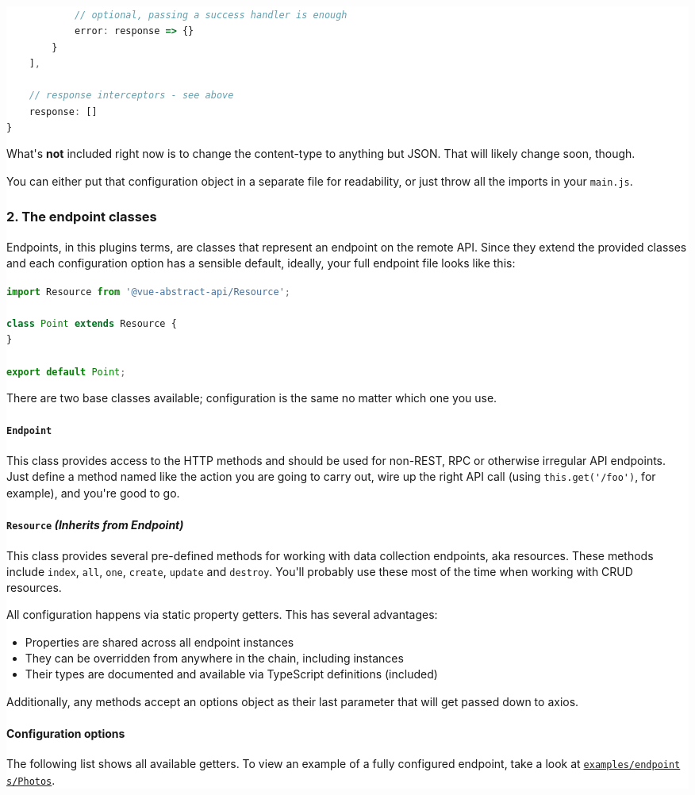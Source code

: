 ```js
            // optional, passing a success handler is enough
            error: response => {}
        }
    ],

    // response interceptors - see above
    response: []
}
```

What's **not** included right now is to change the content-type to anything but JSON. That will likely change soon, though.

You can either put that configuration object in a separate file for readability, or just throw all the imports in your `main.js`.

### 2. The endpoint classes
Endpoints, in this plugins terms, are classes that represent an endpoint on the remote API. Since they extend the provided classes and each configuration option has a sensible default, ideally, your full endpoint file looks like this:

```js
import Resource from '@vue-abstract-api/Resource';

class Point extends Resource {
}

export default Point;
```

There are two base classes available; configuration is the same no matter which one you use.

#### `Endpoint`
This class provides access to the HTTP methods and should be used for non-REST, RPC or otherwise irregular API endpoints. Just define a method named like the action you are going to carry out, wire up the right API call (using `this.get('/foo')`, for example), and you're good to go.

#### `Resource` *(Inherits from Endpoint)*
This class provides several pre-defined methods for working with data collection endpoints, aka resources. These methods include `index`, `all`, `one`, `create`, `update` and `destroy`. You'll probably use these most of the time when working with CRUD resources.

All configuration happens via static property getters. This has several advantages:
 - Properties are shared across all endpoint instances
 - They can be overridden from anywhere in the chain, including instances
 - Their types are documented and available via TypeScript definitions (included)

Additionally, any methods accept an options object as their last parameter that will get passed down to axios.

#### Configuration options
The following list shows all available getters. To view an example of a fully configured endpoint, take a look at [`examples/endpoints/Photos`](./examples/endpoints/Photos.js).
